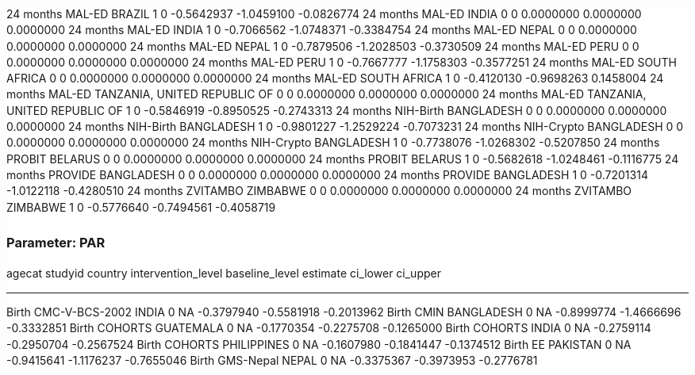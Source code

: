 24 months   MAL-ED           BRAZIL                         1                    0                 -0.5642937   -1.0459100   -0.0826774
24 months   MAL-ED           INDIA                          0                    0                  0.0000000    0.0000000    0.0000000
24 months   MAL-ED           INDIA                          1                    0                 -0.7066562   -1.0748371   -0.3384754
24 months   MAL-ED           NEPAL                          0                    0                  0.0000000    0.0000000    0.0000000
24 months   MAL-ED           NEPAL                          1                    0                 -0.7879506   -1.2028503   -0.3730509
24 months   MAL-ED           PERU                           0                    0                  0.0000000    0.0000000    0.0000000
24 months   MAL-ED           PERU                           1                    0                 -0.7667777   -1.1758303   -0.3577251
24 months   MAL-ED           SOUTH AFRICA                   0                    0                  0.0000000    0.0000000    0.0000000
24 months   MAL-ED           SOUTH AFRICA                   1                    0                 -0.4120130   -0.9698263    0.1458004
24 months   MAL-ED           TANZANIA, UNITED REPUBLIC OF   0                    0                  0.0000000    0.0000000    0.0000000
24 months   MAL-ED           TANZANIA, UNITED REPUBLIC OF   1                    0                 -0.5846919   -0.8950525   -0.2743313
24 months   NIH-Birth        BANGLADESH                     0                    0                  0.0000000    0.0000000    0.0000000
24 months   NIH-Birth        BANGLADESH                     1                    0                 -0.9801227   -1.2529224   -0.7073231
24 months   NIH-Crypto       BANGLADESH                     0                    0                  0.0000000    0.0000000    0.0000000
24 months   NIH-Crypto       BANGLADESH                     1                    0                 -0.7738076   -1.0268302   -0.5207850
24 months   PROBIT           BELARUS                        0                    0                  0.0000000    0.0000000    0.0000000
24 months   PROBIT           BELARUS                        1                    0                 -0.5682618   -1.0248461   -0.1116775
24 months   PROVIDE          BANGLADESH                     0                    0                  0.0000000    0.0000000    0.0000000
24 months   PROVIDE          BANGLADESH                     1                    0                 -0.7201314   -1.0122118   -0.4280510
24 months   ZVITAMBO         ZIMBABWE                       0                    0                  0.0000000    0.0000000    0.0000000
24 months   ZVITAMBO         ZIMBABWE                       1                    0                 -0.5776640   -0.7494561   -0.4058719


### Parameter: PAR


agecat      studyid          country                        intervention_level   baseline_level      estimate     ci_lower     ci_upper
----------  ---------------  -----------------------------  -------------------  ---------------  -----------  -----------  -----------
Birth       CMC-V-BCS-2002   INDIA                          0                    NA                -0.3797940   -0.5581918   -0.2013962
Birth       CMIN             BANGLADESH                     0                    NA                -0.8999774   -1.4666696   -0.3332851
Birth       COHORTS          GUATEMALA                      0                    NA                -0.1770354   -0.2275708   -0.1265000
Birth       COHORTS          INDIA                          0                    NA                -0.2759114   -0.2950704   -0.2567524
Birth       COHORTS          PHILIPPINES                    0                    NA                -0.1607980   -0.1841447   -0.1374512
Birth       EE               PAKISTAN                       0                    NA                -0.9415641   -1.1176237   -0.7655046
Birth       GMS-Nepal        NEPAL                          0                    NA                -0.3375367   -0.3973953   -0.2776781